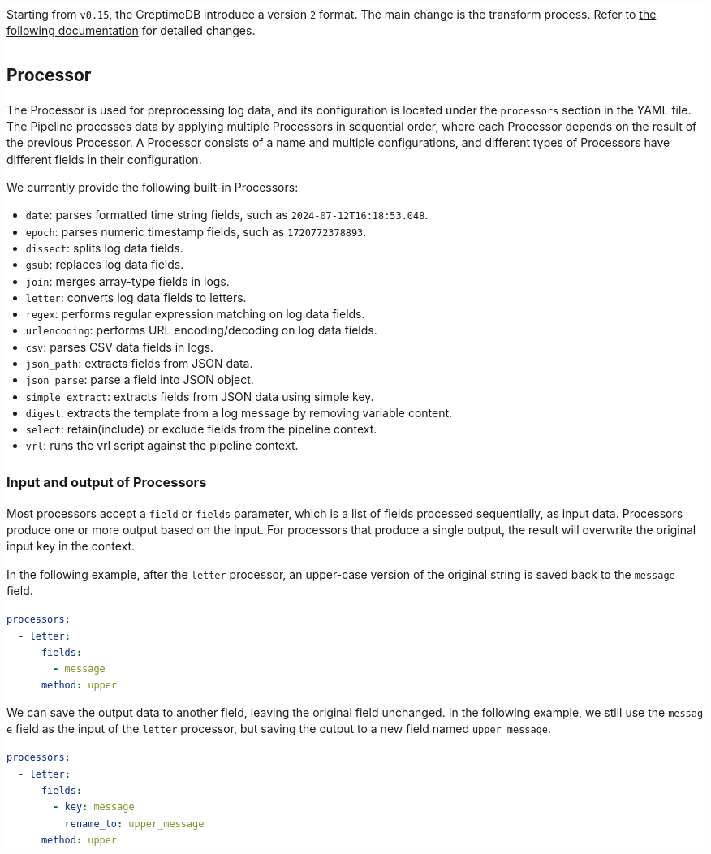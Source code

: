 Starting from `v0.15`, the GreptimeDB introduce a version `2` format.
The main change is the transform process.
Refer to [the following documentation](#transform-in-doc-version-2) for detailed changes.

## Processor

The Processor is used for preprocessing log data, and its configuration is located under the `processors` section in the YAML file. The Pipeline processes data by applying multiple Processors in sequential order, where each Processor depends on the result of the previous Processor. A Processor consists of a name and multiple configurations, and different types of Processors have different fields in their configuration.

We currently provide the following built-in Processors:

- `date`: parses formatted time string fields, such as `2024-07-12T16:18:53.048`.
- `epoch`: parses numeric timestamp fields, such as `1720772378893`.
- `dissect`: splits log data fields.
- `gsub`: replaces log data fields.
- `join`: merges array-type fields in logs.
- `letter`: converts log data fields to letters.
- `regex`: performs regular expression matching on log data fields.
- `urlencoding`: performs URL encoding/decoding on log data fields.
- `csv`: parses CSV data fields in logs.
- `json_path`: extracts fields from JSON data.
- `json_parse`: parse a field into JSON object.
- `simple_extract`: extracts fields from JSON data using simple key.
- `digest`: extracts the template from a log message by removing variable content.
- `select`: retain(include) or exclude fields from the pipeline context.
- `vrl`: runs the [vrl](https://vector.dev/docs/reference/vrl/) script against the pipeline context.

### Input and output of Processors

Most processors accept a `field` or `fields` parameter, which is a list of fields processed sequentially, as input data.
Processors produce one or more output based on the input.
For processors that produce a single output, the result will overwrite the original input key in the context.

In the following example, after the `letter` processor, an upper-case version of the original string is saved back to the `message` field.
```yaml
processors:
  - letter:
      fields:
        - message
      method: upper
```

We can save the output data to another field, leaving the original field unchanged.
In the following example, we still use the `message` field as the input of the `letter` processor, but saving the output to a new field named `upper_message`.
```yaml
processors:
  - letter:
      fields:
        - key: message
          rename_to: upper_message
      method: upper
```
